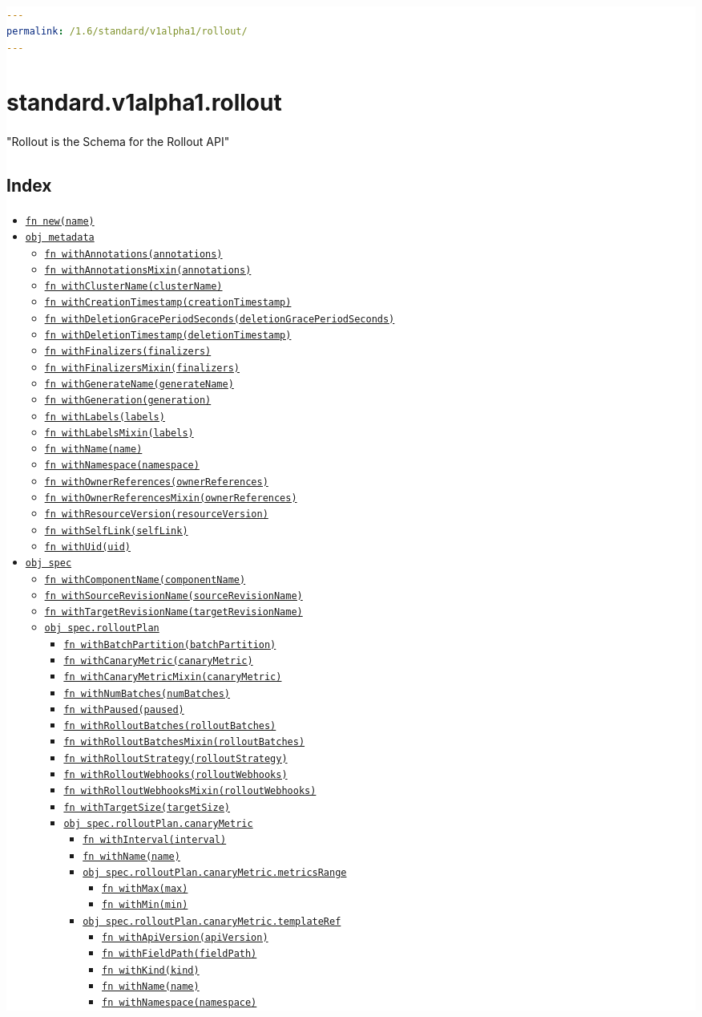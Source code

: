 ```yaml
---
permalink: /1.6/standard/v1alpha1/rollout/
---
```


# standard.v1alpha1.rollout

"Rollout is the Schema for the Rollout API"

## Index

* [`fn new(name)`](#fn-new)
* [`obj metadata`](#obj-metadata)
  * [`fn withAnnotations(annotations)`](#fn-metadatawithannotations)
  * [`fn withAnnotationsMixin(annotations)`](#fn-metadatawithannotationsmixin)
  * [`fn withClusterName(clusterName)`](#fn-metadatawithclustername)
  * [`fn withCreationTimestamp(creationTimestamp)`](#fn-metadatawithcreationtimestamp)
  * [`fn withDeletionGracePeriodSeconds(deletionGracePeriodSeconds)`](#fn-metadatawithdeletiongraceperiodseconds)
  * [`fn withDeletionTimestamp(deletionTimestamp)`](#fn-metadatawithdeletiontimestamp)
  * [`fn withFinalizers(finalizers)`](#fn-metadatawithfinalizers)
  * [`fn withFinalizersMixin(finalizers)`](#fn-metadatawithfinalizersmixin)
  * [`fn withGenerateName(generateName)`](#fn-metadatawithgeneratename)
  * [`fn withGeneration(generation)`](#fn-metadatawithgeneration)
  * [`fn withLabels(labels)`](#fn-metadatawithlabels)
  * [`fn withLabelsMixin(labels)`](#fn-metadatawithlabelsmixin)
  * [`fn withName(name)`](#fn-metadatawithname)
  * [`fn withNamespace(namespace)`](#fn-metadatawithnamespace)
  * [`fn withOwnerReferences(ownerReferences)`](#fn-metadatawithownerreferences)
  * [`fn withOwnerReferencesMixin(ownerReferences)`](#fn-metadatawithownerreferencesmixin)
  * [`fn withResourceVersion(resourceVersion)`](#fn-metadatawithresourceversion)
  * [`fn withSelfLink(selfLink)`](#fn-metadatawithselflink)
  * [`fn withUid(uid)`](#fn-metadatawithuid)
* [`obj spec`](#obj-spec)
  * [`fn withComponentName(componentName)`](#fn-specwithcomponentname)
  * [`fn withSourceRevisionName(sourceRevisionName)`](#fn-specwithsourcerevisionname)
  * [`fn withTargetRevisionName(targetRevisionName)`](#fn-specwithtargetrevisionname)
  * [`obj spec.rolloutPlan`](#obj-specrolloutplan)
    * [`fn withBatchPartition(batchPartition)`](#fn-specrolloutplanwithbatchpartition)
    * [`fn withCanaryMetric(canaryMetric)`](#fn-specrolloutplanwithcanarymetric)
    * [`fn withCanaryMetricMixin(canaryMetric)`](#fn-specrolloutplanwithcanarymetricmixin)
    * [`fn withNumBatches(numBatches)`](#fn-specrolloutplanwithnumbatches)
    * [`fn withPaused(paused)`](#fn-specrolloutplanwithpaused)
    * [`fn withRolloutBatches(rolloutBatches)`](#fn-specrolloutplanwithrolloutbatches)
    * [`fn withRolloutBatchesMixin(rolloutBatches)`](#fn-specrolloutplanwithrolloutbatchesmixin)
    * [`fn withRolloutStrategy(rolloutStrategy)`](#fn-specrolloutplanwithrolloutstrategy)
    * [`fn withRolloutWebhooks(rolloutWebhooks)`](#fn-specrolloutplanwithrolloutwebhooks)
    * [`fn withRolloutWebhooksMixin(rolloutWebhooks)`](#fn-specrolloutplanwithrolloutwebhooksmixin)
    * [`fn withTargetSize(targetSize)`](#fn-specrolloutplanwithtargetsize)
    * [`obj spec.rolloutPlan.canaryMetric`](#obj-specrolloutplancanarymetric)
      * [`fn withInterval(interval)`](#fn-specrolloutplancanarymetricwithinterval)
      * [`fn withName(name)`](#fn-specrolloutplancanarymetricwithname)
      * [`obj spec.rolloutPlan.canaryMetric.metricsRange`](#obj-specrolloutplancanarymetricmetricsrange)
        * [`fn withMax(max)`](#fn-specrolloutplancanarymetricmetricsrangewithmax)
        * [`fn withMin(min)`](#fn-specrolloutplancanarymetricmetricsrangewithmin)
      * [`obj spec.rolloutPlan.canaryMetric.templateRef`](#obj-specrolloutplancanarymetrictemplateref)
        * [`fn withApiVersion(apiVersion)`](#fn-specrolloutplancanarymetrictemplaterefwithapiversion)
        * [`fn withFieldPath(fieldPath)`](#fn-specrolloutplancanarymetrictemplaterefwithfieldpath)
        * [`fn withKind(kind)`](#fn-specrolloutplancanarymetrictemplaterefwithkind)
        * [`fn withName(name)`](#fn-specrolloutplancanarymetrictemplaterefwithname)
        * [`fn withNamespace(namespace)`](#fn-specrolloutplancanarymetrictemplaterefwithnamespace)